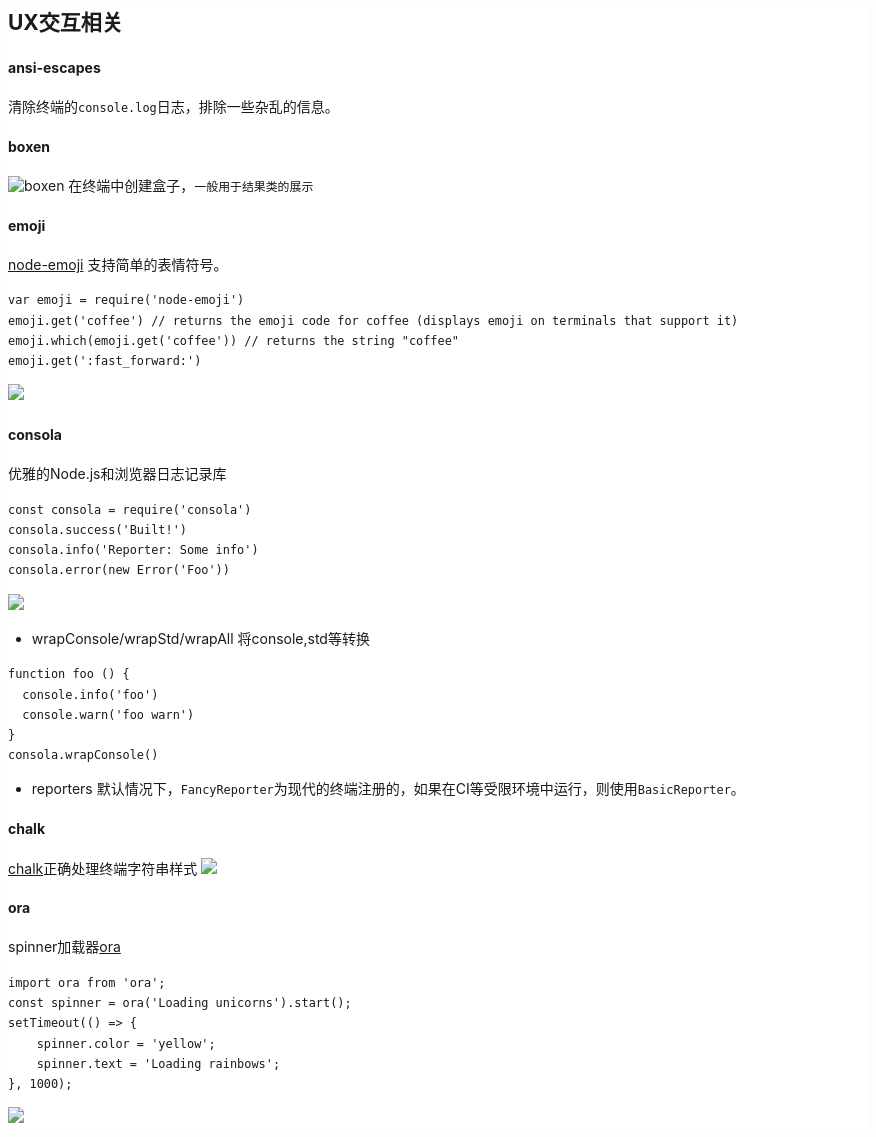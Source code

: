 ## UX交互相关
#### ansi-escapes
清除终端的`console.log`日志，排除一些杂乱的信息。
#### boxen
![boxen](https://img.alicdn.com/imgextra/i3/O1CN01kK2eRx1bbGCRZ4onK_!!6000000003483-2-tps-2785-785.png)
在终端中创建盒子，`一般用于结果类的展示`

#### emoji
[node-emoji](https://www.npmjs.com/package/node-emoji)
支持简单的表情符号。
```
var emoji = require('node-emoji')
emoji.get('coffee') // returns the emoji code for coffee (displays emoji on terminals that support it)
emoji.which(emoji.get('coffee')) // returns the string "coffee"
emoji.get(':fast_forward:')
```
![](https://camo.githubusercontent.com/4302c28b67f47195f638455c09ed32fa1683f0d6ef553c511a6789cc6cffcad1/68747470733a2f2f692e696d6775722e636f6d2f79496f355575782e706e67)


#### consola
优雅的Node.js和浏览器日志记录库
```
const consola = require('consola')
consola.success('Built!')
consola.info('Reporter: Some info')
consola.error(new Error('Foo'))
```
![](https://img.alicdn.com/imgextra/i3/O1CN01QUGjC21moxp7cXgiJ_!!6000000005002-2-tps-667-256.png)
- wrapConsole/wrapStd/wrapAll 将console,std等转换
```
function foo () {
  console.info('foo')
  console.warn('foo warn')
}
consola.wrapConsole()
```
- reporters
默认情况下，`FancyReporter`为现代的终端注册的，如果在CI等受限环境中运行，则使用`BasicReporter`。

#### chalk
[chalk](https://github.com/chalk/chalk)正确处理终端字符串样式
![](https://img.alicdn.com/imgextra/i1/O1CN013UPJlV1dQO1j7M5af_!!6000000003730-2-tps-1014-476.png)

#### ora
spinner加载器[ora](https://github.com/sindresorhus/ora)
```
import ora from 'ora';
const spinner = ora('Loading unicorns').start();
setTimeout(() => {
	spinner.color = 'yellow';
	spinner.text = 'Loading rainbows';
}, 1000);
```
![](https://img.alicdn.com/imgextra/i2/O1CN019MxhQy29TeYd0H5Yr_!!6000000008069-1-tps-347-192.gif)
